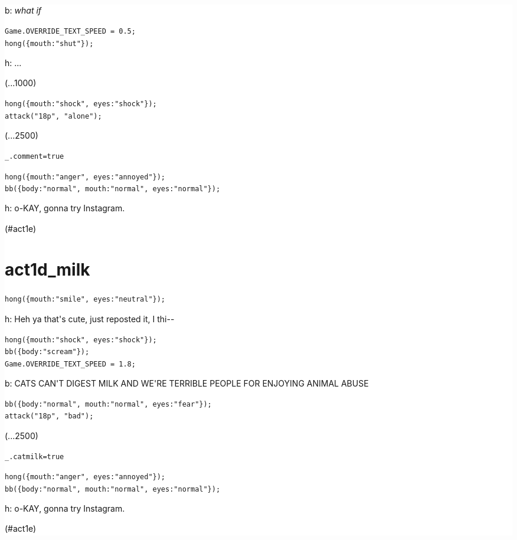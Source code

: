 b: *what if*

```
Game.OVERRIDE_TEXT_SPEED = 0.5;
hong({mouth:"shut"});
```

h: ...

(...1000)

```
hong({mouth:"shock", eyes:"shock"});
attack("18p", "alone");
```

(...2500)

`_.comment=true`

```
hong({mouth:"anger", eyes:"annoyed"});
bb({body:"normal", mouth:"normal", eyes:"normal"});
```

h: o-KAY, gonna try Instagram.

(#act1e)

# act1d_milk

`hong({mouth:"smile", eyes:"neutral"});`

h: Heh ya that's cute, just reposted it, I thi--

```
hong({mouth:"shock", eyes:"shock"});
bb({body:"scream"});
Game.OVERRIDE_TEXT_SPEED = 1.8;
```

b: CATS CAN'T DIGEST MILK AND WE'RE TERRIBLE PEOPLE FOR ENJOYING ANIMAL ABUSE

```
bb({body:"normal", mouth:"normal", eyes:"fear"});
attack("18p", "bad");
```

(...2500)


`_.catmilk=true`

```
hong({mouth:"anger", eyes:"annoyed"});
bb({body:"normal", mouth:"normal", eyes:"normal"});
```

h: o-KAY, gonna try Instagram.

(#act1e)
